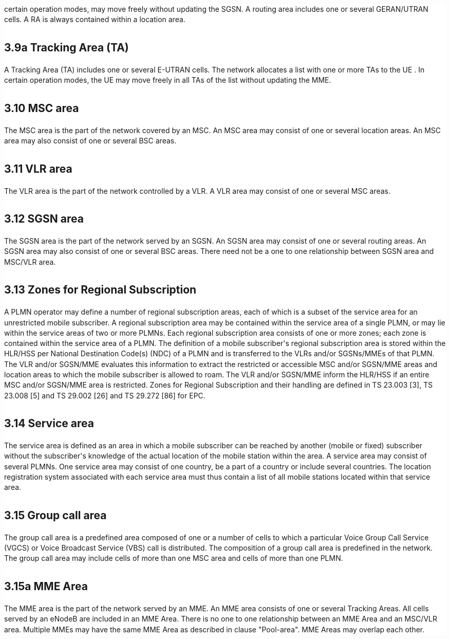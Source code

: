 certain operation modes, may move freely without updating the SGSN. A routing
area includes one or several GERAN/UTRAN cells. A RA is always contained
within a location area.
## 3.9a Tracking Area (TA)
A Tracking Area (TA) includes one or several E-UTRAN cells. The network
allocates a list with one or more TAs to the UE . In certain operation modes,
the UE may move freely in all TAs of the list without updating the MME.
## 3.10 MSC area
The MSC area is the part of the network covered by an MSC. An MSC area may
consist of one or several location areas. An MSC area may also consist of one
or several BSC areas.
## 3.11 VLR area
The VLR area is the part of the network controlled by a VLR. A VLR area may
consist of one or several MSC areas.
## 3.12 SGSN area
The SGSN area is the part of the network served by an SGSN. An SGSN area may
consist of one or several routing areas. An SGSN area may also consist of one
or several BSC areas. There need not be a one to one relationship between SGSN
area and MSC/VLR area.
## 3.13 Zones for Regional Subscription
A PLMN operator may define a number of regional subscription areas, each of
which is a subset of the service area for an unrestricted mobile subscriber. A
regional subscription area may be contained within the service area of a
single PLMN, or may lie within the service areas of two or more PLMNs. Each
regional subscription area consists of one or more zones; each zone is
contained within the service area of a PLMN.
The definition of a mobile subscriber\'s regional subscription area is stored
within the HLR/HSS per National Destination Code(s) (NDC) of a PLMN and is
transferred to the VLRs and/or SGSNs/MMEs of that PLMN. The VLR and/or
SGSN/MME evaluates this information to extract the restricted or accessible
MSC and/or SGSN/MME areas and location areas to which the mobile subscriber is
allowed to roam. The VLR and/or SGSN/MME inform the HLR/HSS if an entire MSC
and/or SGSN/MME area is restricted.
Zones for Regional Subscription and their handling are defined in TS 23.003
[3], TS 23.008 [5] and TS 29.002 [26] and TS 29.272 [86] for EPC.
## 3.14 Service area
The service area is defined as an area in which a mobile subscriber can be
reached by another (mobile or fixed) subscriber without the subscriber\'s
knowledge of the actual location of the mobile station within the area. A
service area may consist of several PLMNs. One service area may consist of one
country, be a part of a country or include several countries. The location
registration system associated with each service area must thus contain a list
of all mobile stations located within that service area.
## 3.15 Group call area
The group call area is a predefined area composed of one or a number of cells
to which a particular Voice Group Call Service (VGCS) or Voice Broadcast
Service (VBS) call is distributed. The composition of a group call area is
predefined in the network. The group call area may include cells of more than
one MSC area and cells of more than one PLMN.
## 3.15a MME Area
The MME area is the part of the network served by an MME. An MME area consists
of one or several Tracking Areas. All cells served by an eNodeB are included
in an MME Area. There is no one to one relationship between an MME Area and an
MSC/VLR area. Multiple MMEs may have the same MME Area as described in clause
\"Pool-area\". MME Areas may overlap each other.